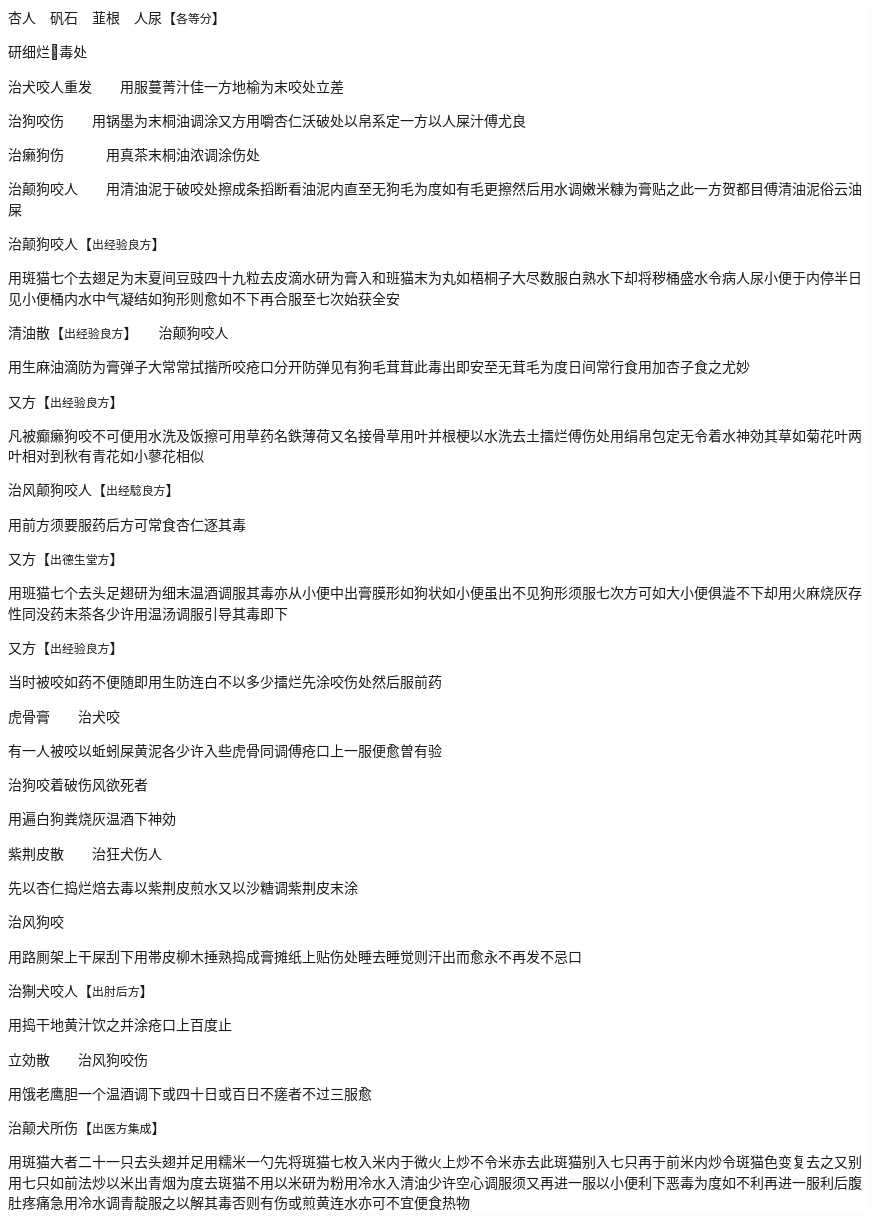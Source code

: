 杏人　矾石　韮根　人尿【`各等分`】  

研细烂毒处  

治犬咬人重发　　用服蔓菁汁佳一方地榆为末咬处立差  

治狗咬伤　　用锅墨为末桐油调涂又方用嚼杏仁沃破处以帛系定一方以人屎汁傅尤良  

治癞狗伤　　　用真茶末桐油浓调涂伤处  

治颠狗咬人　　用清油泥于破咬处擦成条搯断看油泥内直至无狗毛为度如有毛更擦然后用水调嫩米糠为膏贴之此一方贺都目傅清油泥俗云油屎  

治颠狗咬人【`出经验良方`】  

用斑猫七个去翅足为末夏间豆豉四十九粒去皮滴水研为膏入和班猫末为丸如梧桐子大尽数服白熟水下却将秽桶盛水令病人尿小便于内停半日见小便桶内水中气凝结如狗形则愈如不下再合服至七次始获全安  

清油散【`出经验良方`】　　治颠狗咬人  

用生麻油滴防为膏弹子大常常拭揩所咬疮口分开防弹见有狗毛茸茸此毒出即安至无茸毛为度日间常行食用加杏子食之尤妙  

又方【`出经验良方`】  

凡被癫癞狗咬不可便用水洗及饭擦可用草药名鉄薄荷又名接骨草用叶并根梗以水洗去土擂烂傅伤处用绢帛包定无令着水神効其草如菊花叶两叶相对到秋有青花如小蓼花相似  

治风颠狗咬人【`出经騐良方`】  

用前方须要服药后方可常食杏仁逐其毒  

又方【`出德生堂方`】  

用班猫七个去头足翅研为细末温酒调服其毒亦从小便中出膏膜形如狗状如小便虽出不见狗形须服七次方可如大小便俱澁不下却用火麻烧灰存性同没药末茶各少许用温汤调服引导其毒即下  

又方【`出经验良方`】  

当时被咬如药不便随即用生防连白不以多少擂烂先涂咬伤处然后服前药  

虎骨膏　　治犬咬  

有一人被咬以蚯蚓屎黄泥各少许入些虎骨同调傅疮口上一服便愈曽有验  

治狗咬着破伤风欲死者  

用遍白狗粪烧灰温酒下神効  

紫荆皮散　　治狂犬伤人  

先以杏仁捣烂焙去毒以紫荆皮煎水又以沙糖调紫荆皮末涂  

治风狗咬  

用路厠架上干屎刮下用帯皮柳木捶熟捣成膏摊纸上贴伤处睡去睡觉则汗出而愈永不再发不忌口  

治猘犬咬人【`出肘后方`】  

用捣干地黄汁饮之并涂疮口上百度止  

立効散　　治风狗咬伤  

用饿老鹰胆一个温酒调下或四十日或百日不瘥者不过三服愈  

治颠犬所伤【`出医方集成`】  

用斑猫大者二十一只去头翅并足用糯米一勺先将斑猫七枚入米内于微火上炒不令米赤去此斑猫别入七只再于前米内炒令斑猫色变复去之又别用七只如前法炒以米出青烟为度去斑猫不用以米研为粉用冷水入清油少许空心调服须又再进一服以小便利下恶毒为度如不利再进一服利后腹肚疼痛急用冷水调青靛服之以解其毒否则有伤或煎黄连水亦可不宜便食热物  
